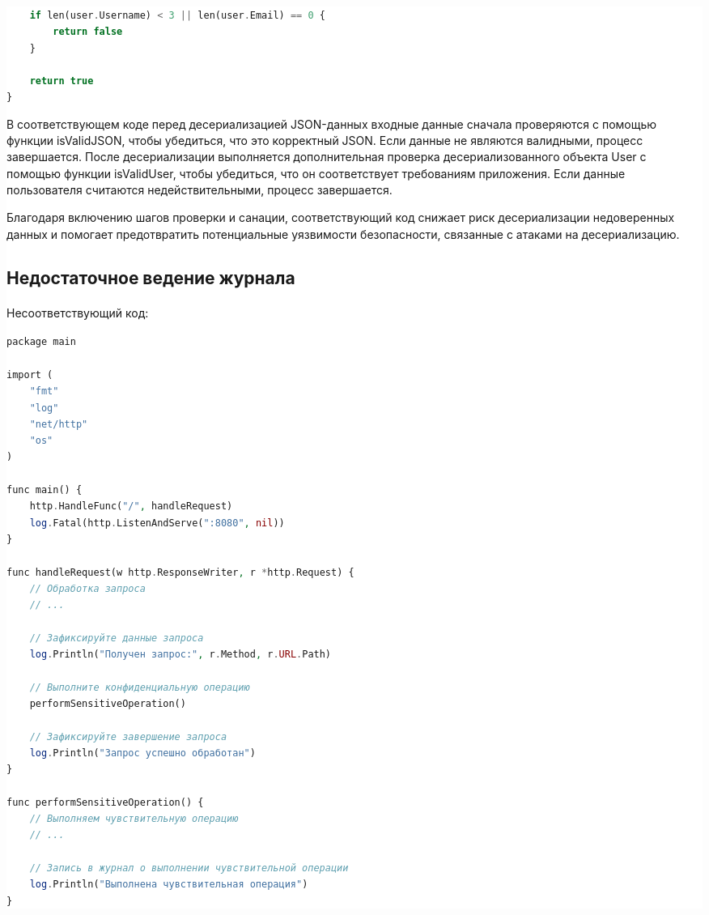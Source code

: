```php
	if len(user.Username) < 3 || len(user.Email) == 0 {
		return false
	}

	return true
}
```


В соответствующем коде перед десериализацией JSON-данных входные данные сначала проверяются с помощью функции isValidJSON, чтобы убедиться, что это корректный JSON. Если данные не являются валидными, процесс завершается. После десериализации выполняется дополнительная проверка десериализованного объекта User с помощью функции isValidUser, чтобы убедиться, что он соответствует требованиям приложения. Если данные пользователя считаются недействительными, процесс завершается.


Благодаря включению шагов проверки и санации, соответствующий код снижает риск десериализации недоверенных данных и помогает предотвратить потенциальные уязвимости безопасности, связанные с атаками на десериализацию.





## Недостаточное ведение журнала

<span class="d-inline-block p-2 mr-1 v-align-middle bg-red-000"></span>Несоответствующий код:


```php
package main

import (
	"fmt"
	"log"
	"net/http"
	"os"
)

func main() {
	http.HandleFunc("/", handleRequest)
	log.Fatal(http.ListenAndServe(":8080", nil))
}

func handleRequest(w http.ResponseWriter, r *http.Request) {
	// Обработка запроса
	// ...

	// Зафиксируйте данные запроса
	log.Println("Получен запрос:", r.Method, r.URL.Path)

	// Выполните конфиденциальную операцию
	performSensitiveOperation()

	// Зафиксируйте завершение запроса
	log.Println("Запрос успешно обработан")
}

func performSensitiveOperation() {
	// Выполняем чувствительную операцию
	// ...

	// Запись в журнал о выполнении чувствительной операции
	log.Println("Выполнена чувствительная операция")
}
```
